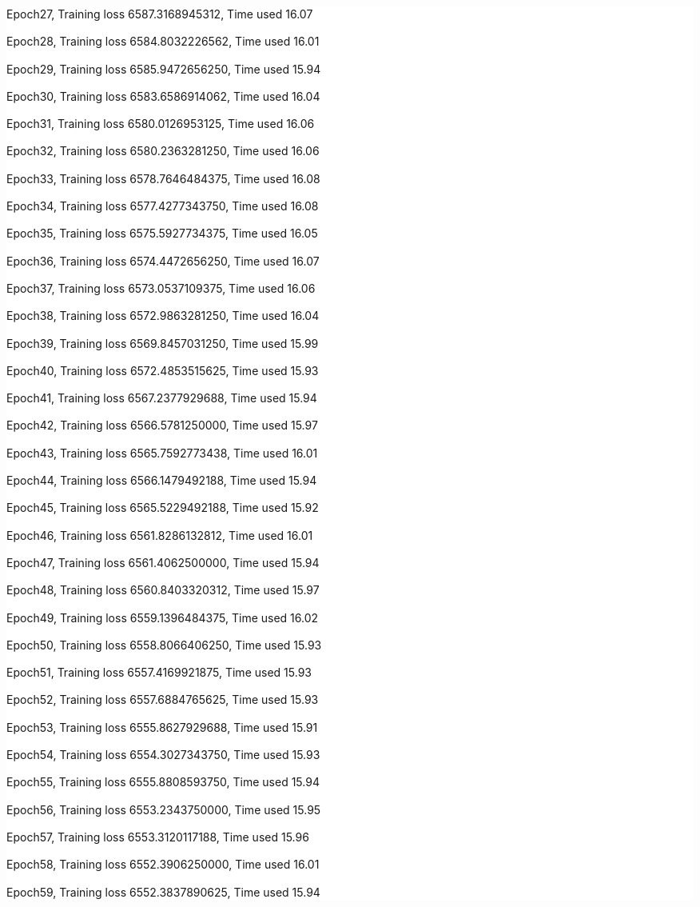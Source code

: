Epoch27, Training loss 6587.3168945312, Time used 16.07

Epoch28, Training loss 6584.8032226562, Time used 16.01

Epoch29, Training loss 6585.9472656250, Time used 15.94

Epoch30, Training loss 6583.6586914062, Time used 16.04

Epoch31, Training loss 6580.0126953125, Time used 16.06

Epoch32, Training loss 6580.2363281250, Time used 16.06

Epoch33, Training loss 6578.7646484375, Time used 16.08

Epoch34, Training loss 6577.4277343750, Time used 16.08

Epoch35, Training loss 6575.5927734375, Time used 16.05

Epoch36, Training loss 6574.4472656250, Time used 16.07

Epoch37, Training loss 6573.0537109375, Time used 16.06

Epoch38, Training loss 6572.9863281250, Time used 16.04

Epoch39, Training loss 6569.8457031250, Time used 15.99

Epoch40, Training loss 6572.4853515625, Time used 15.93

Epoch41, Training loss 6567.2377929688, Time used 15.94

Epoch42, Training loss 6566.5781250000, Time used 15.97

Epoch43, Training loss 6565.7592773438, Time used 16.01

Epoch44, Training loss 6566.1479492188, Time used 15.94

Epoch45, Training loss 6565.5229492188, Time used 15.92

Epoch46, Training loss 6561.8286132812, Time used 16.01

Epoch47, Training loss 6561.4062500000, Time used 15.94

Epoch48, Training loss 6560.8403320312, Time used 15.97

Epoch49, Training loss 6559.1396484375, Time used 16.02

Epoch50, Training loss 6558.8066406250, Time used 15.93

Epoch51, Training loss 6557.4169921875, Time used 15.93

Epoch52, Training loss 6557.6884765625, Time used 15.93

Epoch53, Training loss 6555.8627929688, Time used 15.91

Epoch54, Training loss 6554.3027343750, Time used 15.93

Epoch55, Training loss 6555.8808593750, Time used 15.94

Epoch56, Training loss 6553.2343750000, Time used 15.95

Epoch57, Training loss 6553.3120117188, Time used 15.96

Epoch58, Training loss 6552.3906250000, Time used 16.01

Epoch59, Training loss 6552.3837890625, Time used 15.94
